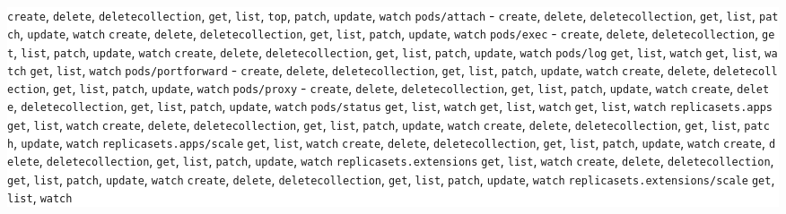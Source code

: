   <td><code>create</code>, <code>delete</code>, <code>deletecollection</code>, <code>get</code>, <code>list</code>, <code>top</code>, <code>patch</code>, <code>update</code>, <code>watch</code></td>
</tr><tr>
  <td><code>pods/attach</code></td>
  <td>-</td>
  <td><code>create</code>, <code>delete</code>, <code>deletecollection</code>, <code>get</code>, <code>list</code>, <code>patch</code>, <code>update</code>, <code>watch</code></td>
  <td><code>create</code>, <code>delete</code>, <code>deletecollection</code>, <code>get</code>, <code>list</code>, <code>patch</code>, <code>update</code>, <code>watch</code></td>
</tr><tr>
  <td><code>pods/exec</code></td>
  <td>-</td>
  <td><code>create</code>, <code>delete</code>, <code>deletecollection</code>, <code>get</code>, <code>list</code>, <code>patch</code>, <code>update</code>, <code>watch</code></td>
  <td><code>create</code>, <code>delete</code>, <code>deletecollection</code>, <code>get</code>, <code>list</code>, <code>patch</code>, <code>update</code>, <code>watch</code></td>
</tr><tr>
  <td><code>pods/log</code></td>
  <td><code>get</code>, <code>list</code>, <code>watch</code></td>
  <td><code>get</code>, <code>list</code>, <code>watch</code></td>
  <td><code>get</code>, <code>list</code>, <code>watch</code></td>
</tr><tr>
  <td><code>pods/portforward</code></td>
  <td>-</td>
  <td><code>create</code>, <code>delete</code>, <code>deletecollection</code>, <code>get</code>, <code>list</code>, <code>patch</code>, <code>update</code>, <code>watch</code></td>
  <td><code>create</code>, <code>delete</code>, <code>deletecollection</code>, <code>get</code>, <code>list</code>, <code>patch</code>, <code>update</code>, <code>watch</code></td>
</tr><tr>
  <td><code>pods/proxy</code></td>
  <td>-</td>
  <td><code>create</code>, <code>delete</code>, <code>deletecollection</code>, <code>get</code>, <code>list</code>, <code>patch</code>, <code>update</code>, <code>watch</code></td>
  <td><code>create</code>, <code>delete</code>, <code>deletecollection</code>, <code>get</code>, <code>list</code>, <code>patch</code>, <code>update</code>, <code>watch</code></td>
</tr><tr>
  <td><code>pods/status</code></td>
  <td><code>get</code>, <code>list</code>, <code>watch</code></td>
  <td><code>get</code>, <code>list</code>, <code>watch</code></td>
  <td><code>get</code>, <code>list</code>, <code>watch</code></td>
</tr><tr>
  <td><code>replicasets.apps</code></td>
  <td><code>get</code>, <code>list</code>, <code>watch</code></td>
  <td><code>create</code>, <code>delete</code>, <code>deletecollection</code>, <code>get</code>, <code>list</code>, <code>patch</code>, <code>update</code>, <code>watch</code></td>
  <td><code>create</code>, <code>delete</code>, <code>deletecollection</code>, <code>get</code>, <code>list</code>, <code>patch</code>, <code>update</code>, <code>watch</code></td>
</tr><tr>
  <td><code>replicasets.apps/scale</code></td>
  <td><code>get</code>, <code>list</code>, <code>watch</code></td>
  <td><code>create</code>, <code>delete</code>, <code>deletecollection</code>, <code>get</code>, <code>list</code>, <code>patch</code>, <code>update</code>, <code>watch</code></td>
  <td><code>create</code>, <code>delete</code>, <code>deletecollection</code>, <code>get</code>, <code>list</code>, <code>patch</code>, <code>update</code>, <code>watch</code></td>
</tr><tr>
  <td><code>replicasets.extensions</code></td>
  <td><code>get</code>, <code>list</code>, <code>watch</code></td>
  <td><code>create</code>, <code>delete</code>, <code>deletecollection</code>, <code>get</code>, <code>list</code>, <code>patch</code>, <code>update</code>, <code>watch</code></td>
  <td><code>create</code>, <code>delete</code>, <code>deletecollection</code>, <code>get</code>, <code>list</code>, <code>patch</code>, <code>update</code>, <code>watch</code></td>
</tr><tr>
  <td><code>replicasets.extensions/scale</code></td>
  <td><code>get</code>, <code>list</code>, <code>watch</code></td>